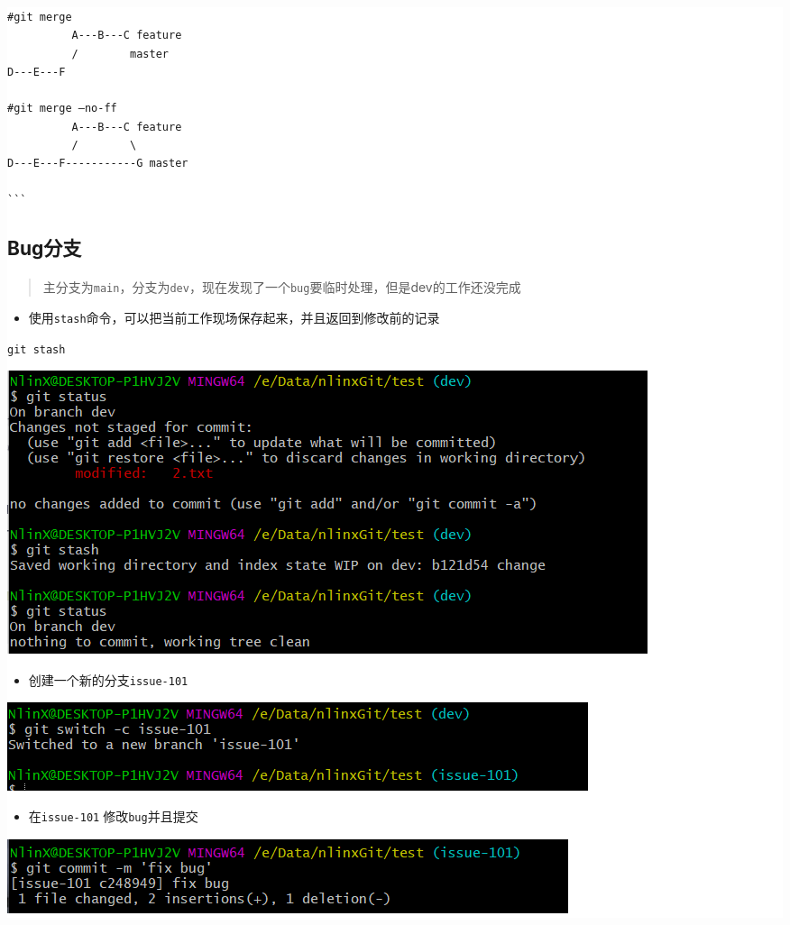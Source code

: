    #git merge
              A---B---C feature
              /        master
    D---E---F 

    #git merge –no-ff 
              A---B---C feature
              /        \
    D---E---F-----------G master

    ```

## Bug分支

> 主分支为`main`，分支为`dev`，现在发现了一个`bug`要临时处理，但是dev的工作还没完成

-   使用`stash`命令，可以把当前工作现场保存起来，并且返回到修改前的记录

```git
git stash
```

![](file/image_Q798Eb9kZo.png)

-   创建一个新的分支`issue-101`&#x20;

![](file/image_eEvog13Osd.png)

-   在`issue-101` 修改`bug`并且提交

![](file/image_UxrZkyhT4z.png)

